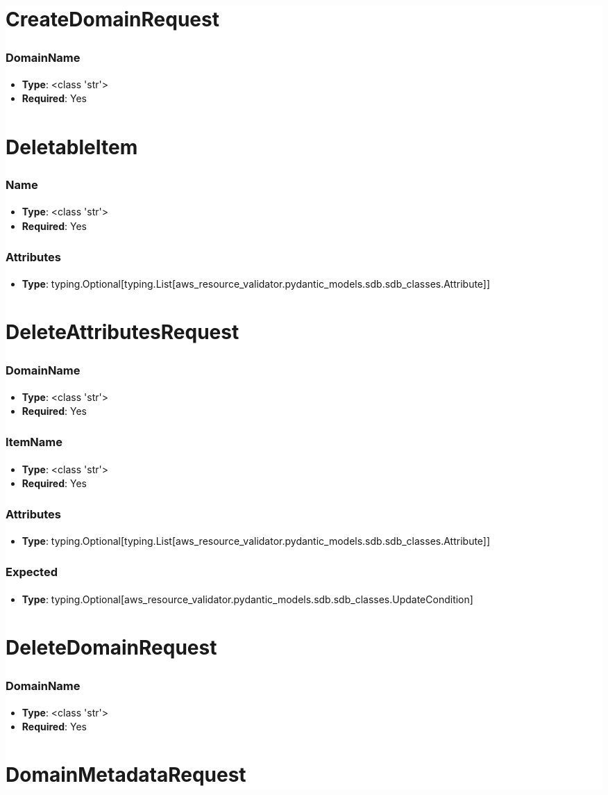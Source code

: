 
# CreateDomainRequest

### DomainName
- **Type**: <class 'str'>
- **Required**: Yes


# DeletableItem

### Name
- **Type**: <class 'str'>
- **Required**: Yes

### Attributes
- **Type**: typing.Optional[typing.List[aws_resource_validator.pydantic_models.sdb.sdb_classes.Attribute]]


# DeleteAttributesRequest

### DomainName
- **Type**: <class 'str'>
- **Required**: Yes

### ItemName
- **Type**: <class 'str'>
- **Required**: Yes

### Attributes
- **Type**: typing.Optional[typing.List[aws_resource_validator.pydantic_models.sdb.sdb_classes.Attribute]]

### Expected
- **Type**: typing.Optional[aws_resource_validator.pydantic_models.sdb.sdb_classes.UpdateCondition]


# DeleteDomainRequest

### DomainName
- **Type**: <class 'str'>
- **Required**: Yes


# DomainMetadataRequest
